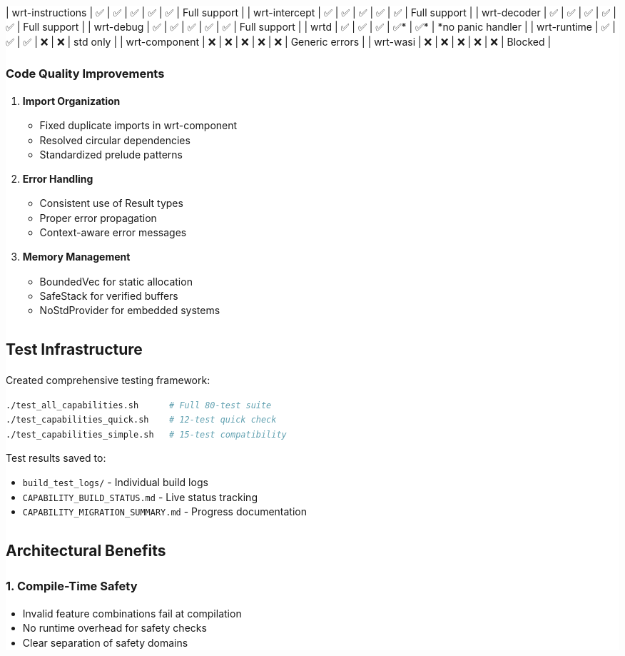 | wrt-instructions | ✅ | ✅ | ✅ | ✅ | ✅ | Full support |
| wrt-intercept | ✅ | ✅ | ✅ | ✅ | ✅ | Full support |
| wrt-decoder | ✅ | ✅ | ✅ | ✅ | ✅ | Full support |
| wrt-debug | ✅ | ✅ | ✅ | ✅ | ✅ | Full support |
| wrtd | ✅ | ✅ | ✅ | ✅* | ✅* | *no panic handler |
| wrt-runtime | ✅ | ✅ | ✅ | ❌ | ❌ | std only |
| wrt-component | ❌ | ❌ | ❌ | ❌ | ❌ | Generic errors |
| wrt-wasi | ❌ | ❌ | ❌ | ❌ | ❌ | Blocked |

### Code Quality Improvements

1. **Import Organization**
   - Fixed duplicate imports in wrt-component
   - Resolved circular dependencies
   - Standardized prelude patterns

2. **Error Handling**
   - Consistent use of Result types
   - Proper error propagation
   - Context-aware error messages

3. **Memory Management**
   - BoundedVec for static allocation
   - SafeStack for verified buffers
   - NoStdProvider for embedded systems

## Test Infrastructure

Created comprehensive testing framework:

```bash
./test_all_capabilities.sh      # Full 80-test suite
./test_capabilities_quick.sh    # 12-test quick check
./test_capabilities_simple.sh   # 15-test compatibility
```

Test results saved to:
- `build_test_logs/` - Individual build logs
- `CAPABILITY_BUILD_STATUS.md` - Live status tracking
- `CAPABILITY_MIGRATION_SUMMARY.md` - Progress documentation

## Architectural Benefits

### 1. Compile-Time Safety
- Invalid feature combinations fail at compilation
- No runtime overhead for safety checks
- Clear separation of safety domains
